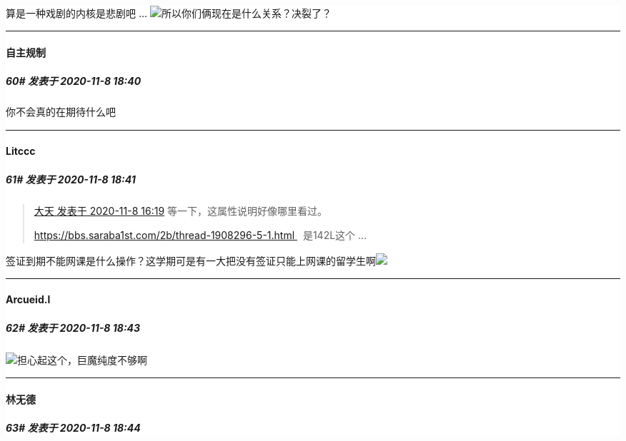 算是一种戏剧的内核是悲剧吧 ...</blockquote>
<img src="https://static.saraba1st.com/image/smiley/face2017/067.png" referrerpolicy="no-referrer">所以你们俩现在是什么关系？决裂了？







*****

####  自主规制  
##### 60#       发表于 2020-11-8 18:40




你不会真的在期待什么吧







*****

####  Litccc  
##### 61#       发表于 2020-11-8 18:41



<blockquote><a href="httphttps://bbs.saraba1st.com/2b/forum.php?mod=redirect&amp;goto=findpost&amp;pid=49321228&amp;ptid=1970905" target="_blank">大天 发表于 2020-11-8 16:19</a>
等一下，这属性说明好像哪里看过。


https://bbs.saraba1st.com/2b/thread-1908296-5-1.html   是142L这个 ...</blockquote>
签证到期不能网课是什么操作？这学期可是有一大把没有签证只能上网课的留学生啊<img src="https://static.saraba1st.com/image/smiley/face2017/037.png" referrerpolicy="no-referrer">







*****

####  Arcueid.l  
##### 62#       发表于 2020-11-8 18:43



<img src="https://static.saraba1st.com/image/smiley/face2017/037.png" referrerpolicy="no-referrer">担心起这个，巨魔纯度不够啊







*****

####  林无德  
##### 63#       发表于 2020-11-8 18:44
